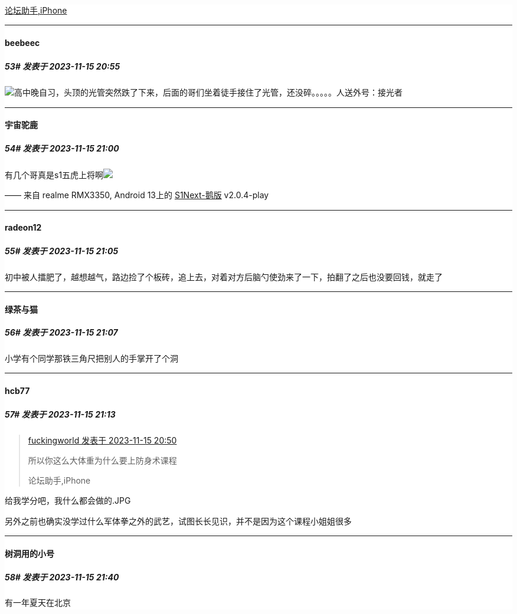 [论坛助手,iPhone](https://bbs.saraba1st.com/2b/forum.php?mod=viewthread&amp;tid=2029836)

*****

####  beebeec  
##### 53#       发表于 2023-11-15 20:55

<img src="https://static.saraba1st.com/image/smiley/face2017/001.png" referrerpolicy="no-referrer">高中晚自习，头顶的光管突然跌了下来，后面的哥们坐着徒手接住了光管，还没碎。。。。。人送外号：接光者

*****

####  宇宙驼鹿  
##### 54#       发表于 2023-11-15 21:00

有几个哥真是s1五虎上将啊<img src="https://static.saraba1st.com/image/smiley/face2017/001.png" referrerpolicy="no-referrer">

—— 来自 realme RMX3350, Android 13上的 [S1Next-鹅版](https://github.com/ykrank/S1-Next/releases) v2.0.4-play

*****

####  radeon12  
##### 55#       发表于 2023-11-15 21:05

初中被人擂肥了，越想越气，路边捡了个板砖，追上去，对着对方后脑勺使劲来了一下，拍翻了之后也没要回钱，就走了

*****

####  绿茶与猫  
##### 56#       发表于 2023-11-15 21:07

小学有个同学那铁三角尺把别人的手掌开了个洞

*****

####  hcb77  
##### 57#       发表于 2023-11-15 21:13

<blockquote><a href="httphttps://bbs.saraba1st.com/2b/forum.php?mod=redirect&amp;goto=findpost&amp;pid=63050949&amp;ptid=2160759" target="_blank">fuckingworld 发表于 2023-11-15 20:50</a>

所以你这么大体重为什么要上防身术课程

论坛助手,iPhone</blockquote>
给我学分吧，我什么都会做的.JPG

另外之前也确实没学过什么军体拳之外的武艺，试图长长见识，并不是因为这个课程小姐姐很多

*****

####  树洞用的小号  
##### 58#       发表于 2023-11-15 21:40

有一年夏天在北京

